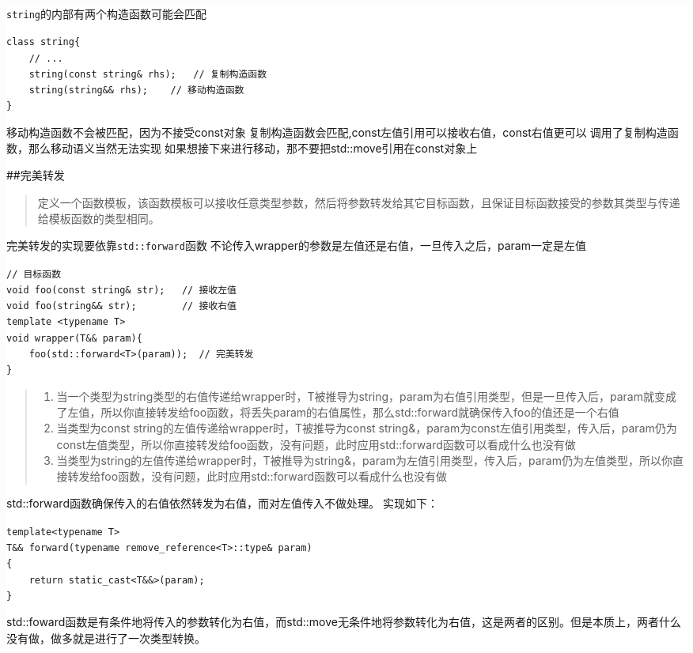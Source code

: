 `string`的内部有两个构造函数可能会匹配

```
class string{
    // ...
    string(const string& rhs);   // 复制构造函数
    string(string&& rhs);    // 移动构造函数
}
```

移动构造函数不会被匹配，因为不接受const对象
复制构造函数会匹配,const左值引用可以接收右值，const右值更可以
调用了复制构造函数，那么移动语义当然无法实现
如果想接下来进行移动，那不要把std::move引用在const对象上

##完美转发

> 定义一个函数模板，该函数模板可以接收任意类型参数，然后将参数转发给其它目标函数，且保证目标函数接受的参数其类型与传递给模板函数的类型相同。

完美转发的实现要依靠`std::forward`函数
不论传入wrapper的参数是左值还是右值，一旦传入之后，param一定是左值

```
// 目标函数
void foo(const string& str);   // 接收左值
void foo(string&& str);        // 接收右值
template <typename T>
void wrapper(T&& param){
    foo(std::forward<T>(param));  // 完美转发
}
```
> 1. 当一个类型为string类型的右值传递给wrapper时，T被推导为string，param为右值引用类型，但是一旦传入后，param就变成了左值，所以你直接转发给foo函数，将丢失param的右值属性，那么std::forward就确保传入foo的值还是一个右值
> 2. 当类型为const string的左值传递给wrapper时，T被推导为const string&，param为const左值引用类型，传入后，param仍为const左值类型，所以你直接转发给foo函数，没有问题，此时应用std::forward函数可以看成什么也没有做
> 3. 当类型为string的左值传递给wrapper时，T被推导为string&，param为左值引用类型，传入后，param仍为左值类型，所以你直接转发给foo函数，没有问题，此时应用std::forward函数可以看成什么也没有做

std::forward函数确保传入的右值依然转发为右值，而对左值传入不做处理。
实现如下：
```
template<typename T> 
T&& forward(typename remove_reference<T>::type& param) 
{
    return static_cast<T&&>(param);
}
```
std::foward函数是有条件地将传入的参数转化为右值，而std::move无条件地将参数转化为右值，这是两者的区别。但是本质上，两者什么没有做，做多就是进行了一次类型转换。
